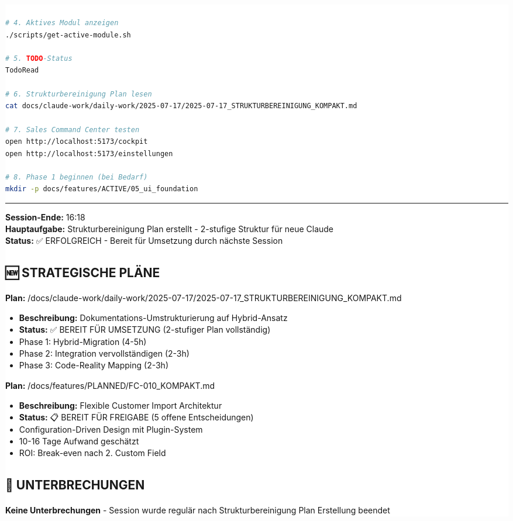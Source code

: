 ```bash

# 4. Aktives Modul anzeigen
./scripts/get-active-module.sh

# 5. TODO-Status
TodoRead

# 6. Strukturbereinigung Plan lesen
cat docs/claude-work/daily-work/2025-07-17/2025-07-17_STRUKTURBEREINIGUNG_KOMPAKT.md

# 7. Sales Command Center testen
open http://localhost:5173/cockpit
open http://localhost:5173/einstellungen

# 8. Phase 1 beginnen (bei Bedarf)
mkdir -p docs/features/ACTIVE/05_ui_foundation
```

---
**Session-Ende:** 16:18  
**Hauptaufgabe:** Strukturbereinigung Plan erstellt - 2-stufige Struktur für neue Claude  
**Status:** ✅ ERFOLGREICH - Bereit für Umsetzung durch nächste Session

## 🆕 STRATEGISCHE PLÄNE

**Plan:** /docs/claude-work/daily-work/2025-07-17/2025-07-17_STRUKTURBEREINIGUNG_KOMPAKT.md
- **Beschreibung:** Dokumentations-Umstrukturierung auf Hybrid-Ansatz
- **Status:** ✅ BEREIT FÜR UMSETZUNG (2-stufiger Plan vollständig)
- Phase 1: Hybrid-Migration (4-5h)
- Phase 2: Integration vervollständigen (2-3h)  
- Phase 3: Code-Reality Mapping (2-3h)

**Plan:** /docs/features/PLANNED/FC-010_KOMPAKT.md
- **Beschreibung:** Flexible Customer Import Architektur
- **Status:** 📋 BEREIT FÜR FREIGABE (5 offene Entscheidungen)
- Configuration-Driven Design mit Plugin-System
- 10-16 Tage Aufwand geschätzt
- ROI: Break-even nach 2. Custom Field

## 🚨 UNTERBRECHUNGEN

**Keine Unterbrechungen** - Session wurde regulär nach Strukturbereinigung Plan Erstellung beendet
